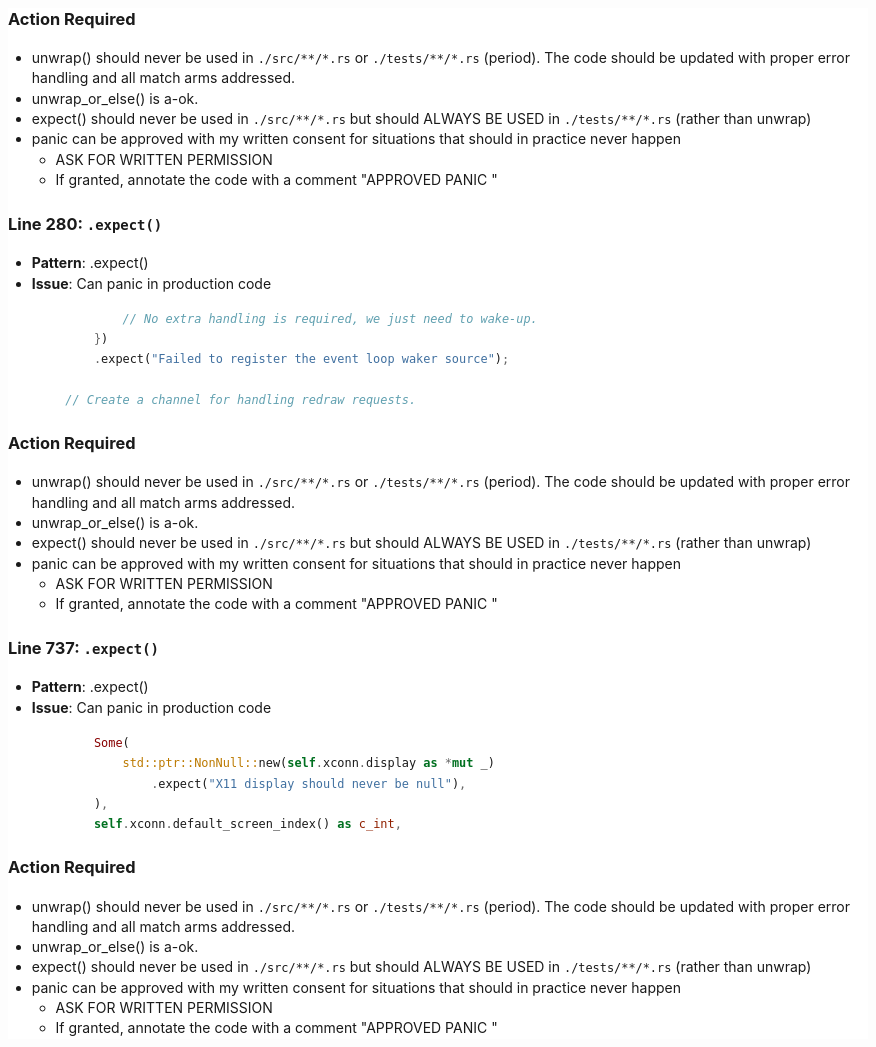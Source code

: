 ### Action Required

- unwrap() should never be used in `./src/**/*.rs` or `./tests/**/*.rs` (period). The code should be updated with proper error handling and all match arms addressed.
- unwrap_or_else() is a-ok. 
- expect() should never be used in `./src/**/*.rs` but should ALWAYS BE USED in `./tests/**/*.rs` (rather than unwrap)
- panic can be approved with my written consent for situations that should in practice never happen  
  - ASK FOR WRITTEN PERMISSION
  - If granted, annotate the code with a comment "APPROVED PANIC "


### Line 280: `.expect()`

- **Pattern**: .expect()
- **Issue**: Can panic in production code

```rust
                // No extra handling is required, we just need to wake-up.
            })
            .expect("Failed to register the event loop waker source");

        // Create a channel for handling redraw requests.
```

### Action Required

- unwrap() should never be used in `./src/**/*.rs` or `./tests/**/*.rs` (period). The code should be updated with proper error handling and all match arms addressed.
- unwrap_or_else() is a-ok. 
- expect() should never be used in `./src/**/*.rs` but should ALWAYS BE USED in `./tests/**/*.rs` (rather than unwrap)
- panic can be approved with my written consent for situations that should in practice never happen  
  - ASK FOR WRITTEN PERMISSION
  - If granted, annotate the code with a comment "APPROVED PANIC "


### Line 737: `.expect()`

- **Pattern**: .expect()
- **Issue**: Can panic in production code

```rust
            Some(
                std::ptr::NonNull::new(self.xconn.display as *mut _)
                    .expect("X11 display should never be null"),
            ),
            self.xconn.default_screen_index() as c_int,
```

### Action Required

- unwrap() should never be used in `./src/**/*.rs` or `./tests/**/*.rs` (period). The code should be updated with proper error handling and all match arms addressed.
- unwrap_or_else() is a-ok. 
- expect() should never be used in `./src/**/*.rs` but should ALWAYS BE USED in `./tests/**/*.rs` (rather than unwrap)
- panic can be approved with my written consent for situations that should in practice never happen  
  - ASK FOR WRITTEN PERMISSION
  - If granted, annotate the code with a comment "APPROVED PANIC "
